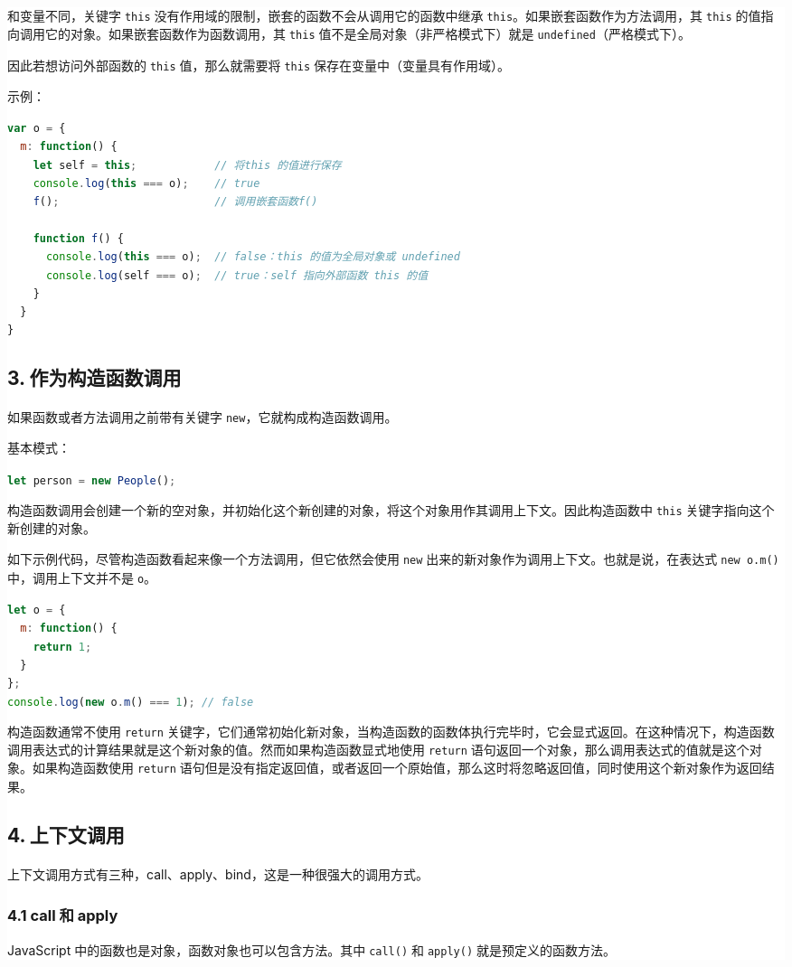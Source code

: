 和变量不同，关键字 `this` 没有作用域的限制，嵌套的函数不会从调用它的函数中继承 `this`。如果嵌套函数作为方法调用，其 `this` 的值指向调用它的对象。如果嵌套函数作为函数调用，其 `this` 值不是全局对象（非严格模式下）就是 `undefined`（严格模式下）。

因此若想访问外部函数的 `this` 值，那么就需要将 `this` 保存在变量中（变量具有作用域）。

示例：

```javascript
var o = {
  m: function() {
    let self = this;            // 将this 的值进行保存
    console.log(this === o);    // true
    f();                        // 调用嵌套函数f()
        
    function f() {
      console.log(this === o);  // false：this 的值为全局对象或 undefined
      console.log(self === o);  // true：self 指向外部函数 this 的值
    }
  }
}
```

## 3. 作为构造函数调用

如果函数或者方法调用之前带有关键字 `new`，它就构成构造函数调用。

基本模式：

```javascript
let person = new People();
```

构造函数调用会创建一个新的空对象，并初始化这个新创建的对象，将这个对象用作其调用上下文。因此构造函数中 `this` 关键字指向这个新创建的对象。

如下示例代码，尽管构造函数看起来像一个方法调用，但它依然会使用 `new` 出来的新对象作为调用上下文。也就是说，在表达式 `new o.m()` 中，调用上下文并不是 `o`。

```javascript
let o = {
  m: function() {
    return 1;
  }
};
console.log(new o.m() === 1); // false
```

构造函数通常不使用 `return` 关键字，它们通常初始化新对象，当构造函数的函数体执行完毕时，它会显式返回。在这种情况下，构造函数调用表达式的计算结果就是这个新对象的值。然而如果构造函数显式地使用 `return` 语句返回一个对象，那么调用表达式的值就是这个对象。如果构造函数使用 `return` 语句但是没有指定返回值，或者返回一个原始值，那么这时将忽略返回值，同时使用这个新对象作为返回结果。

## 4. 上下文调用

上下文调用方式有三种，call、apply、bind，这是一种很强大的调用方式。

### 4.1 call 和 apply

JavaScript 中的函数也是对象，函数对象也可以包含方法。其中 `call()` 和 `apply()` 就是预定义的函数方法。
